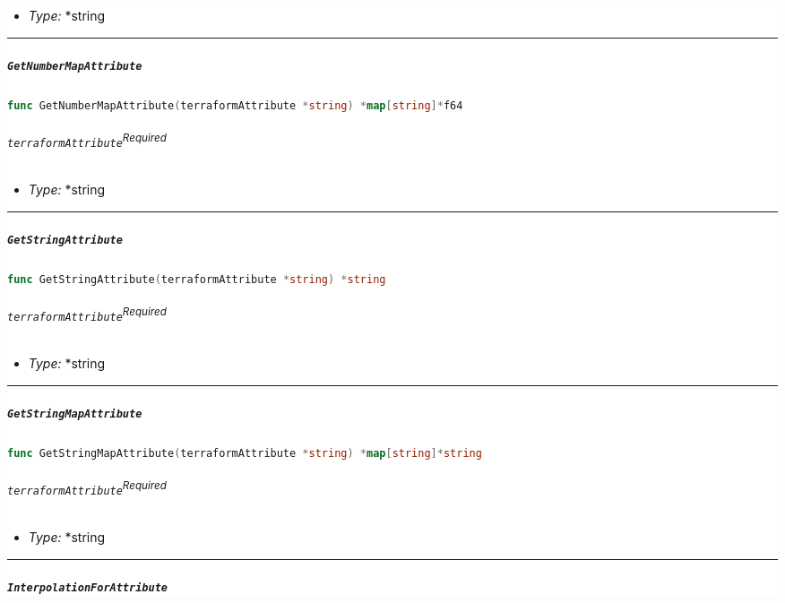 - *Type:* *string

---

##### `GetNumberMapAttribute` <a name="GetNumberMapAttribute" id="@cdktf/provider-gitlab.dataGitlabRelease.DataGitlabRelease.getNumberMapAttribute"></a>

```go
func GetNumberMapAttribute(terraformAttribute *string) *map[string]*f64
```

###### `terraformAttribute`<sup>Required</sup> <a name="terraformAttribute" id="@cdktf/provider-gitlab.dataGitlabRelease.DataGitlabRelease.getNumberMapAttribute.parameter.terraformAttribute"></a>

- *Type:* *string

---

##### `GetStringAttribute` <a name="GetStringAttribute" id="@cdktf/provider-gitlab.dataGitlabRelease.DataGitlabRelease.getStringAttribute"></a>

```go
func GetStringAttribute(terraformAttribute *string) *string
```

###### `terraformAttribute`<sup>Required</sup> <a name="terraformAttribute" id="@cdktf/provider-gitlab.dataGitlabRelease.DataGitlabRelease.getStringAttribute.parameter.terraformAttribute"></a>

- *Type:* *string

---

##### `GetStringMapAttribute` <a name="GetStringMapAttribute" id="@cdktf/provider-gitlab.dataGitlabRelease.DataGitlabRelease.getStringMapAttribute"></a>

```go
func GetStringMapAttribute(terraformAttribute *string) *map[string]*string
```

###### `terraformAttribute`<sup>Required</sup> <a name="terraformAttribute" id="@cdktf/provider-gitlab.dataGitlabRelease.DataGitlabRelease.getStringMapAttribute.parameter.terraformAttribute"></a>

- *Type:* *string

---

##### `InterpolationForAttribute` <a name="InterpolationForAttribute" id="@cdktf/provider-gitlab.dataGitlabRelease.DataGitlabRelease.interpolationForAttribute"></a>
